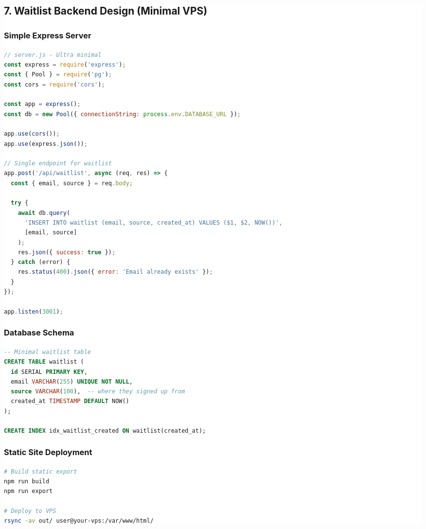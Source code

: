 ## 7. Waitlist Backend Design (Minimal VPS)

### Simple Express Server
```javascript
// server.js - Ultra minimal
const express = require('express');
const { Pool } = require('pg');
const cors = require('cors');

const app = express();
const db = new Pool({ connectionString: process.env.DATABASE_URL });

app.use(cors());
app.use(express.json());

// Single endpoint for waitlist
app.post('/api/waitlist', async (req, res) => {
  const { email, source } = req.body;
  
  try {
    await db.query(
      'INSERT INTO waitlist (email, source, created_at) VALUES ($1, $2, NOW())',
      [email, source]
    );
    res.json({ success: true });
  } catch (error) {
    res.status(400).json({ error: 'Email already exists' });
  }
});

app.listen(3001);
```

### Database Schema
```sql
-- Minimal waitlist table
CREATE TABLE waitlist (
  id SERIAL PRIMARY KEY,
  email VARCHAR(255) UNIQUE NOT NULL,
  source VARCHAR(100),  -- where they signed up from
  created_at TIMESTAMP DEFAULT NOW()
);

CREATE INDEX idx_waitlist_created ON waitlist(created_at);
```

### Static Site Deployment
```bash
# Build static export
npm run build
npm run export

# Deploy to VPS
rsync -av out/ user@your-vps:/var/www/html/
```
